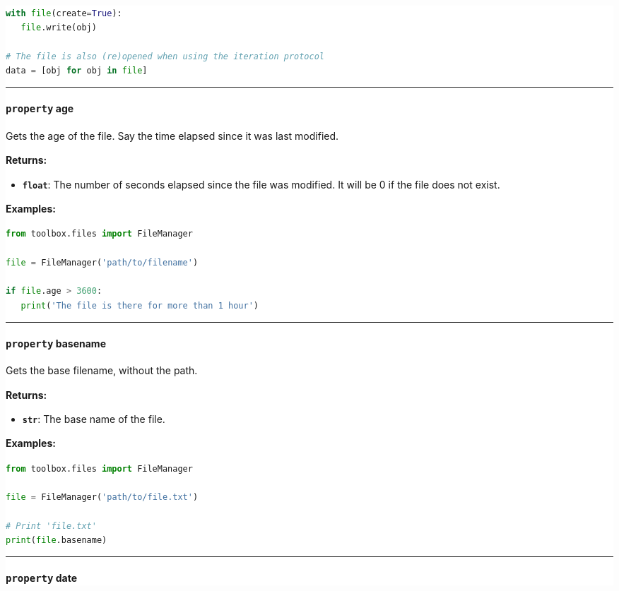  ```python
with file(create=True):
    file.write(obj)

# The file is also (re)opened when using the iteration protocol
data = [obj for obj in file]
``` 


---

#### <kbd>property</kbd> age

Gets the age of the file. Say the time elapsed since it was last modified. 



**Returns:**
 
 - <b>`float`</b>:  The number of seconds elapsed since the file was modified. It will be 0 if the file does not exist. 



**Examples:**
 ```python
from toolbox.files import FileManager

file = FileManager('path/to/filename')

if file.age > 3600:
    print('The file is there for more than 1 hour')
``` 

---

#### <kbd>property</kbd> basename

Gets the base filename, without the path. 



**Returns:**
 
 - <b>`str`</b>:  The base name of the file. 



**Examples:**
 ```python
from toolbox.files import FileManager

file = FileManager('path/to/file.txt')

# Print 'file.txt'
print(file.basename)
``` 

---

#### <kbd>property</kbd> date
